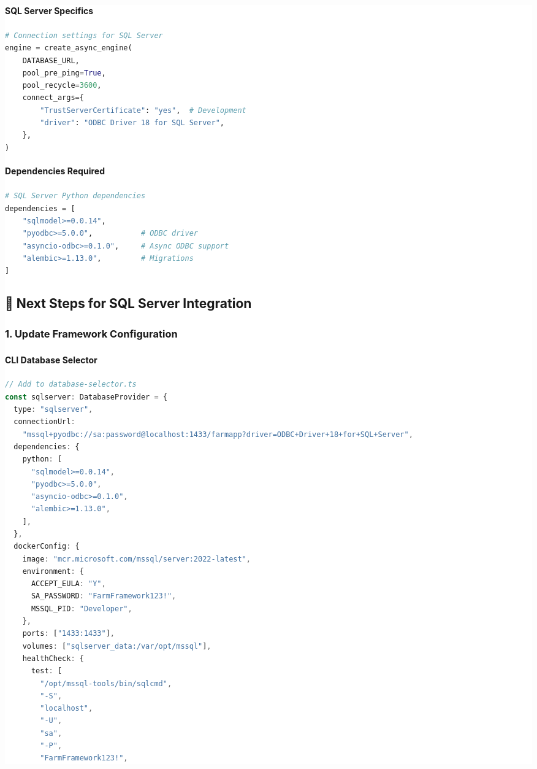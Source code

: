 #### **SQL Server Specifics**

```python
# Connection settings for SQL Server
engine = create_async_engine(
    DATABASE_URL,
    pool_pre_ping=True,
    pool_recycle=3600,
    connect_args={
        "TrustServerCertificate": "yes",  # Development
        "driver": "ODBC Driver 18 for SQL Server",
    },
)
```

#### **Dependencies Required**

```python
# SQL Server Python dependencies
dependencies = [
    "sqlmodel>=0.0.14",
    "pyodbc>=5.0.0",           # ODBC driver
    "asyncio-odbc>=0.1.0",     # Async ODBC support
    "alembic>=1.13.0",         # Migrations
]
```

## 🔧 **Next Steps for SQL Server Integration**

### **1. Update Framework Configuration**

#### **CLI Database Selector**

```typescript
// Add to database-selector.ts
const sqlserver: DatabaseProvider = {
  type: "sqlserver",
  connectionUrl:
    "mssql+pyodbc://sa:password@localhost:1433/farmapp?driver=ODBC+Driver+18+for+SQL+Server",
  dependencies: {
    python: [
      "sqlmodel>=0.0.14",
      "pyodbc>=5.0.0",
      "asyncio-odbc>=0.1.0",
      "alembic>=1.13.0",
    ],
  },
  dockerConfig: {
    image: "mcr.microsoft.com/mssql/server:2022-latest",
    environment: {
      ACCEPT_EULA: "Y",
      SA_PASSWORD: "FarmFramework123!",
      MSSQL_PID: "Developer",
    },
    ports: ["1433:1433"],
    volumes: ["sqlserver_data:/var/opt/mssql"],
    healthCheck: {
      test: [
        "/opt/mssql-tools/bin/sqlcmd",
        "-S",
        "localhost",
        "-U",
        "sa",
        "-P",
        "FarmFramework123!",
```